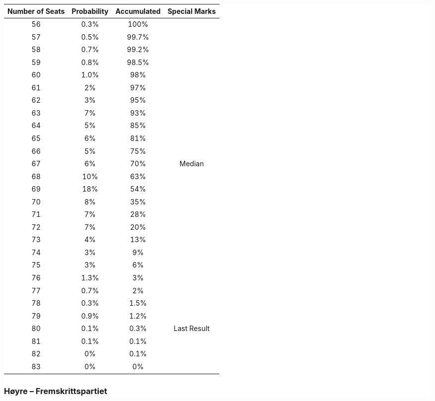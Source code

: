 | Number of Seats | Probability | Accumulated | Special Marks |
|:---------------:|:-----------:|:-----------:|:-------------:|
| 56 | 0.3% | 100% |  |
| 57 | 0.5% | 99.7% |  |
| 58 | 0.7% | 99.2% |  |
| 59 | 0.8% | 98.5% |  |
| 60 | 1.0% | 98% |  |
| 61 | 2% | 97% |  |
| 62 | 3% | 95% |  |
| 63 | 7% | 93% |  |
| 64 | 5% | 85% |  |
| 65 | 6% | 81% |  |
| 66 | 5% | 75% |  |
| 67 | 6% | 70% | Median |
| 68 | 10% | 63% |  |
| 69 | 18% | 54% |  |
| 70 | 8% | 35% |  |
| 71 | 7% | 28% |  |
| 72 | 7% | 20% |  |
| 73 | 4% | 13% |  |
| 74 | 3% | 9% |  |
| 75 | 3% | 6% |  |
| 76 | 1.3% | 3% |  |
| 77 | 0.7% | 2% |  |
| 78 | 0.3% | 1.5% |  |
| 79 | 0.9% | 1.2% |  |
| 80 | 0.1% | 0.3% | Last Result |
| 81 | 0.1% | 0.1% |  |
| 82 | 0% | 0.1% |  |
| 83 | 0% | 0% |  |

### Høyre – Fremskrittspartiet
